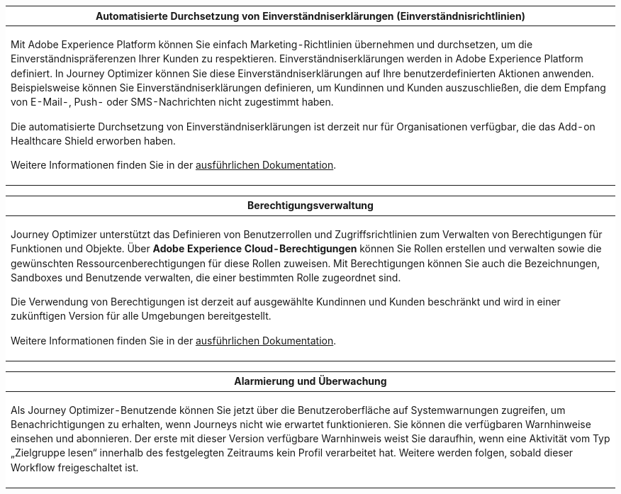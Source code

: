 <table>
<thead>
<tr>
<th><strong>Automatisierte Durchsetzung von Einverständniserklärungen (Einverständnisrichtlinien)</strong><br/></th>
</tr>
</thead>
<tbody>
<tr>
<td>
<p>Mit Adobe Experience Platform können Sie einfach Marketing-Richtlinien übernehmen und durchsetzen, um die Einverständnispräferenzen Ihrer Kunden zu respektieren. Einverständniserklärungen werden in Adobe Experience Platform definiert. In Journey Optimizer können Sie diese Einverständniserklärungen auf Ihre benutzerdefinierten Aktionen anwenden. Beispielsweise können Sie Einverständniserklärungen definieren, um Kundinnen und Kunden auszuschließen, die dem Empfang von E-Mail-, Push- oder SMS-Nachrichten nicht zugestimmt haben.
<p>Die automatisierte Durchsetzung von Einverständniserklärungen ist derzeit nur für Organisationen verfügbar, die das Add-on Healthcare Shield erworben haben.</p>
<p>Weitere Informationen finden Sie in der <a href="../action/consent.md">ausführlichen Dokumentation</a>.
</td>
</tr>
</tbody>
</table>

<table>
<thead>
<tr>
<th><strong>Berechtigungsverwaltung</strong><br/></th>
</tr>
</thead>
<tbody>
<tr>
<td>
<p>Journey Optimizer unterstützt das Definieren von Benutzerrollen und Zugriffsrichtlinien zum Verwalten von Berechtigungen für Funktionen und Objekte. Über <strong>Adobe Experience Cloud-Berechtigungen</strong> können Sie Rollen erstellen und verwalten sowie die gewünschten Ressourcenberechtigungen für diese Rollen zuweisen. Mit Berechtigungen können Sie auch die Bezeichnungen, Sandboxes und Benutzende verwalten, die einer bestimmten Rolle zugeordnet sind.</p>
<p> Die Verwendung von Berechtigungen ist derzeit auf ausgewählte Kundinnen und Kunden beschränkt und wird in einer zukünftigen Version für alle Umgebungen bereitgestellt.</p>
<p>Weitere Informationen finden Sie in der <a href="../administration/attribute-based-access.md">ausführlichen Dokumentation</a>.
</td>
</tr>
</tbody>
</table>

<table>
<thead>
<tr>
<th><strong>Alarmierung und Überwachung</strong><br/></th>
</tr>
</thead>
<tbody>
<tr>
<td>
<p>Als Journey Optimizer-Benutzende können Sie jetzt über die Benutzeroberfläche auf Systemwarnungen zugreifen, um Benachrichtigungen zu erhalten, wenn Journeys nicht wie erwartet funktionieren. Sie können die verfügbaren Warnhinweise einsehen und abonnieren. Der erste mit dieser Version verfügbare Warnhinweis weist Sie daraufhin, wenn eine Aktivität vom Typ „Zielgruppe lesen“ innerhalb des festgelegten Zeitraums kein Profil verarbeitet hat. Weitere werden folgen, sobald dieser Workflow freigeschaltet ist.</p>
